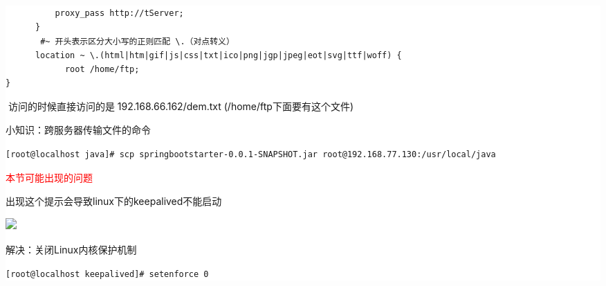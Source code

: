 ```
          proxy_pass http://tServer;
      }
       #~ 开头表示区分大小写的正则匹配 \.（对点转义）
      location ~ \.(html|htm|gif|js|css|txt|ico|png|jgp|jpeg|eot|svg|ttf|woff) {
            root /home/ftp;
}
```

​	访问的时候直接访问的是 192.168.66.162/dem.txt (/home/ftp下面要有这个文件)





小知识：跨服务器传输文件的命令

```
[root@localhost java]# scp springbootstarter-0.0.1-SNAPSHOT.jar root@192.168.77.130:/usr/local/java
```



<font color="red">本节可能出现的问题</font>

出现这个提示会导致linux下的keepalived不能启动

![](https://raw.githubusercontent.com/guohangbk/picBed/master/img/20200118223355.png)

解决：关闭Linux内核保护机制

```
[root@localhost keepalived]# setenforce 0
```